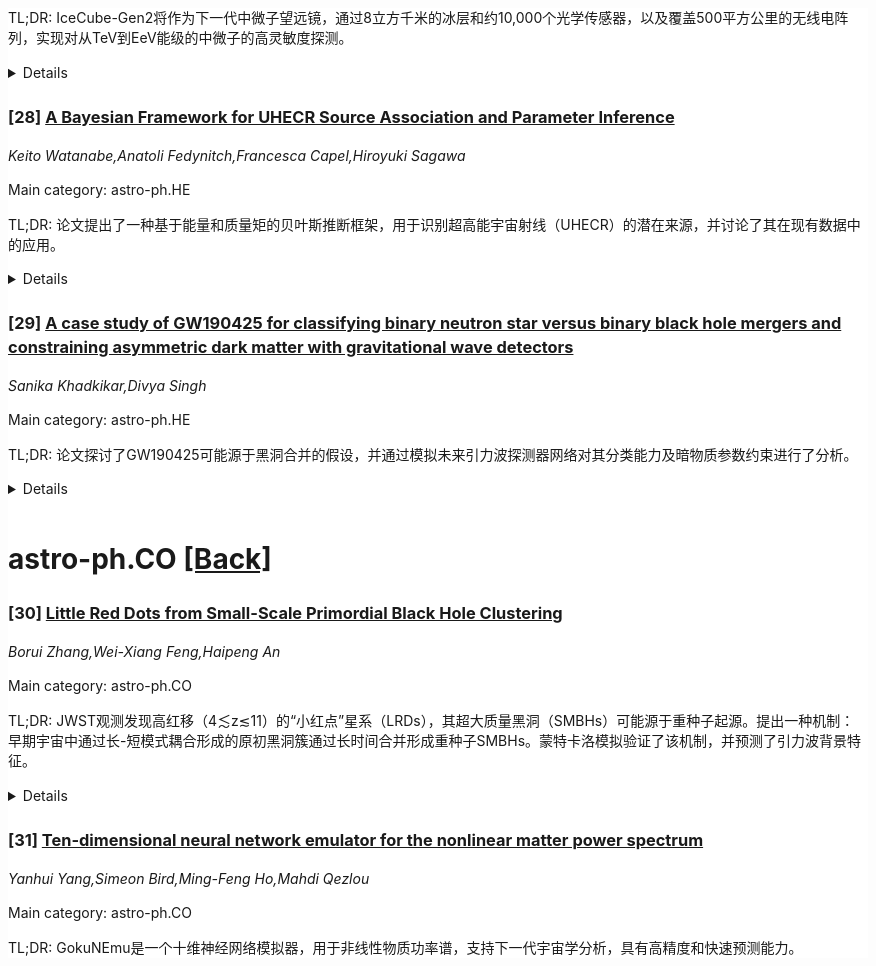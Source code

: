 TL;DR: IceCube-Gen2将作为下一代中微子望远镜，通过8立方千米的冰层和约10,000个光学传感器，以及覆盖500平方公里的无线电阵列，实现对从TeV到EeV能级的中微子的高灵敏度探测。


<details><summary>Details</summary></details>


### [28] [A Bayesian Framework for UHECR Source Association and Parameter Inference](https://arxiv.org/abs/2507.07856)
*Keito Watanabe,Anatoli Fedynitch,Francesca Capel,Hiroyuki Sagawa*

Main category: astro-ph.HE

TL;DR: 论文提出了一种基于能量和质量矩的贝叶斯推断框架，用于识别超高能宇宙射线（UHECR）的潜在来源，并讨论了其在现有数据中的应用。


<details><summary>Details</summary></details>


### [29] [A case study of GW190425 for classifying binary neutron star versus binary black hole mergers and constraining asymmetric dark matter with gravitational wave detectors](https://arxiv.org/abs/2507.07895)
*Sanika Khadkikar,Divya Singh*

Main category: astro-ph.HE

TL;DR: 论文探讨了GW190425可能源于黑洞合并的假设，并通过模拟未来引力波探测器网络对其分类能力及暗物质参数约束进行了分析。


<details><summary>Details</summary></details>


<div id='astro-ph.CO'></div>

# astro-ph.CO [[Back]](#toc)

### [30] [Little Red Dots from Small-Scale Primordial Black Hole Clustering](https://arxiv.org/abs/2507.07171)
*Borui Zhang,Wei-Xiang Feng,Haipeng An*

Main category: astro-ph.CO

TL;DR: JWST观测发现高红移（4≲z≲11）的“小红点”星系（LRDs），其超大质量黑洞（SMBHs）可能源于重种子起源。提出一种机制：早期宇宙中通过长-短模式耦合形成的原初黑洞簇通过长时间合并形成重种子SMBHs。蒙特卡洛模拟验证了该机制，并预测了引力波背景特征。


<details><summary>Details</summary></details>


### [31] [Ten-dimensional neural network emulator for the nonlinear matter power spectrum](https://arxiv.org/abs/2507.07177)
*Yanhui Yang,Simeon Bird,Ming-Feng Ho,Mahdi Qezlou*

Main category: astro-ph.CO

TL;DR: GokuNEmu是一个十维神经网络模拟器，用于非线性物质功率谱，支持下一代宇宙学分析，具有高精度和快速预测能力。
